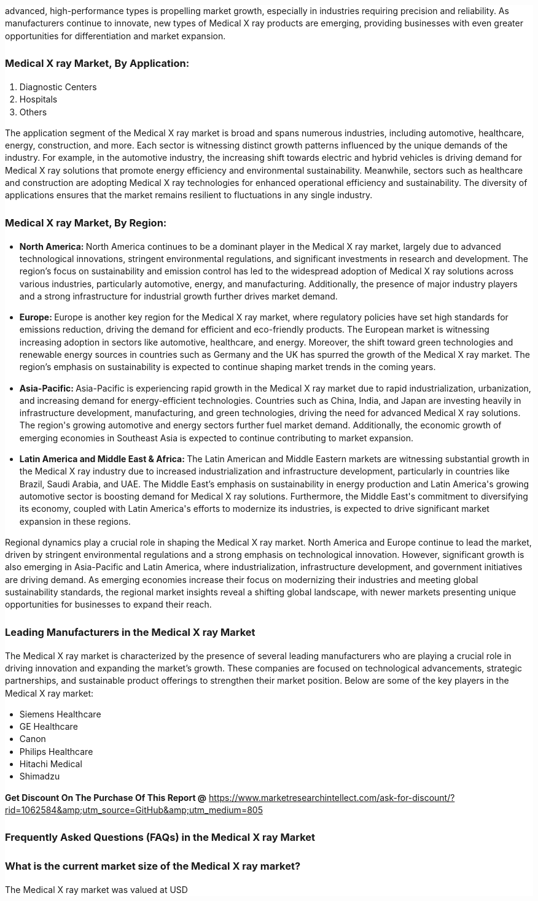 advanced, high-performance types is propelling market growth, especially in industries requiring precision and reliability. As manufacturers continue to innovate, new types of Medical X ray products are emerging, providing businesses with even greater opportunities for differentiation and market expansion.</p><h3>Medical X ray Market,&nbsp;By Application:</h3><ol><li>Diagnostic Centers<li> Hospitals<li> Others</li></ol><p>The application segment of the Medical X ray market is broad and spans numerous industries, including automotive, healthcare, energy, construction, and more. Each sector is witnessing distinct growth patterns influenced by the unique demands of the industry. For example, in the automotive industry, the increasing shift towards electric and hybrid vehicles is driving demand for Medical X ray solutions that promote energy efficiency and environmental sustainability. Meanwhile, sectors such as healthcare and construction are adopting Medical X ray technologies for enhanced operational efficiency and sustainability. The diversity of applications ensures that the market remains resilient to fluctuations in any single industry.</p><h3>Medical X ray Market, By Region:</h3><ul><li><p><strong>North America:&nbsp;</strong>North America continues to be a dominant player in the Medical X ray market, largely due to advanced technological innovations, stringent environmental regulations, and significant investments in research and development. The region&rsquo;s focus on sustainability and emission control has led to the widespread adoption of Medical X ray solutions across various industries, particularly automotive, energy, and manufacturing. Additionally, the presence of major industry players and a strong infrastructure for industrial growth further drives market demand.</p></li><li><p><strong><strong>Europe:&nbsp;</strong></strong>Europe is another key region for the Medical X ray market, where regulatory policies have set high standards for emissions reduction, driving the demand for efficient and eco-friendly products. The European market is witnessing increasing adoption in sectors like automotive, healthcare, and energy. Moreover, the shift toward green technologies and renewable energy sources in countries such as Germany and the UK has spurred the growth of the Medical X ray market. The region&rsquo;s emphasis on sustainability is expected to continue shaping market trends in the coming years.</p></li><li><p><strong><strong>Asia-Pacific:&nbsp;</strong></strong>Asia-Pacific is experiencing rapid growth in the Medical X ray market due to rapid industrialization, urbanization, and increasing demand for energy-efficient technologies. Countries such as China, India, and Japan are investing heavily in infrastructure development, manufacturing, and green technologies, driving the need for advanced Medical X ray solutions. The region's growing automotive and energy sectors further fuel market demand. Additionally, the economic growth of emerging economies in Southeast Asia is expected to continue contributing to market expansion.</p></li><li><p><strong><strong>Latin America and Middle East &amp; Africa:&nbsp;</strong></strong>The Latin American and Middle Eastern markets are witnessing substantial growth in the Medical X ray industry due to increased industrialization and infrastructure development, particularly in countries like Brazil, Saudi Arabia, and UAE. The Middle East&rsquo;s emphasis on sustainability in energy production and Latin America's growing automotive sector is boosting demand for Medical X ray solutions. Furthermore, the Middle East's commitment to diversifying its economy, coupled with Latin America's efforts to modernize its industries, is expected to drive significant market expansion in these regions.</p></li></ul><p>Regional dynamics play a crucial role in shaping the Medical X ray market. North America and Europe continue to lead the market, driven by stringent environmental regulations and a strong emphasis on technological innovation. However, significant growth is also emerging in Asia-Pacific and Latin America, where industrialization, infrastructure development, and government initiatives are driving demand. As emerging economies increase their focus on modernizing their industries and meeting global sustainability standards, the regional market insights reveal a shifting global landscape, with newer markets presenting unique opportunities for businesses to expand their reach.</p><h3><strong>Leading Manufacturers in the Medical X ray Market</strong></h3><p>The Medical X ray market is characterized by the presence of several leading manufacturers who are playing a crucial role in driving innovation and expanding the market&rsquo;s growth. These companies are focused on technological advancements, strategic partnerships, and sustainable product offerings to strengthen their market position. Below are some of the key players in the Medical X ray market:</p></div><div class="article-main__content" data-test-id="publishing-text-block"><ul><li><span class="">Siemens Healthcare<li>GE Healthcare<li>Canon<li>Philips Healthcare<li>Hitachi Medical<li>Shimadzu</span></li></ul></div><div class="article-main__content" data-test-id="publishing-text-block"><p><span class="font-[700]"><strong>Get Discount On The Purchase Of This Report @</strong> <a href="https://www.marketresearchintellect.com/ask-for-discount/?rid=1062584&amp;utm_source=GitHub&amp;utm_medium=805" data-fr-linked="true">https://www.marketresearchintellect.com/ask-for-discount/?rid=1062584&amp;utm_source=GitHub&amp;utm_medium=805</a></span></p></div><div class="article-main__content" data-test-id="publishing-text-block"><h3><strong>Frequently Asked Questions (FAQs) in the Medical X ray Market</strong></h3><h3><strong>What is the current market size of the Medical X ray market?</strong></h3><p>The Medical X ray market was valued at USD